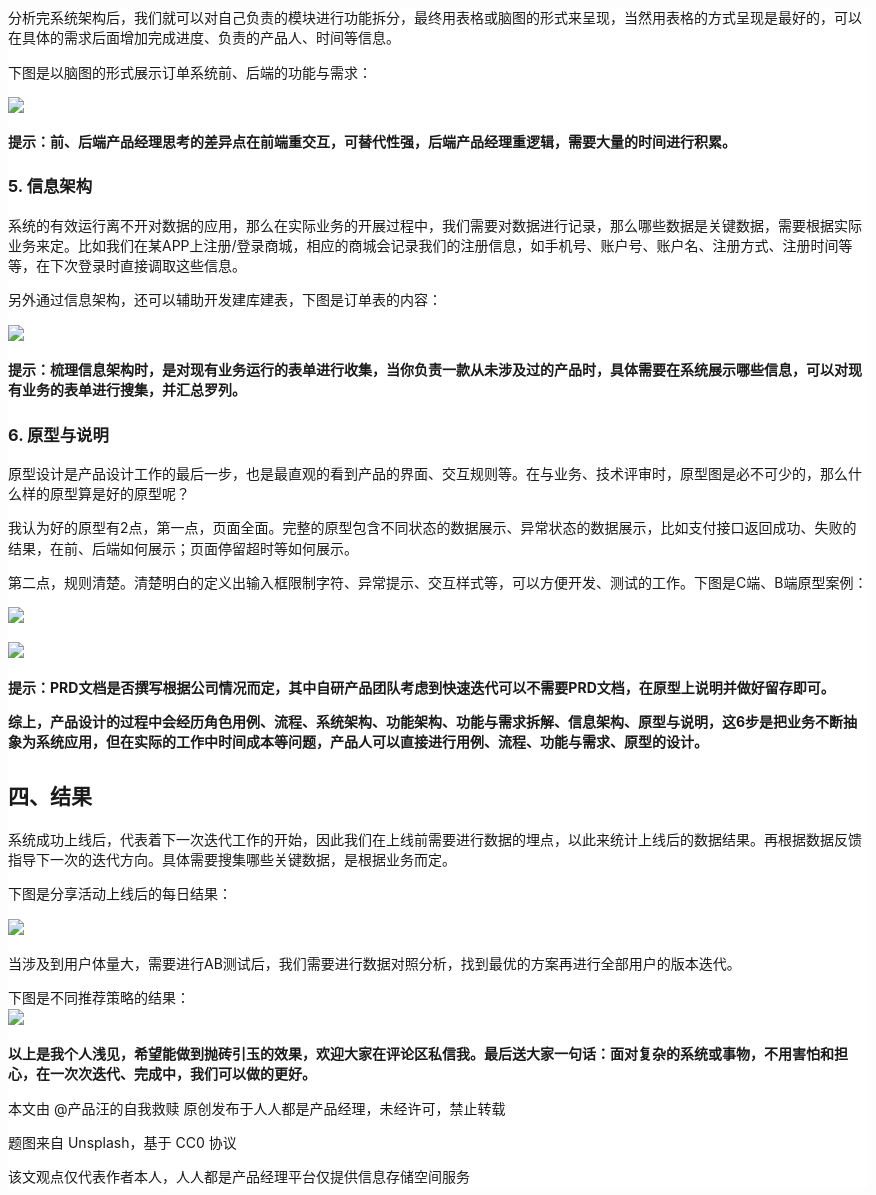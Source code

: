 分析完系统架构后，我们就可以对自己负责的模块进行功能拆分，最终用表格或脑图的形式来呈现，当然用表格的方式呈现是最好的，可以在具体的需求后面增加完成进度、负责的产品人、时间等信息。

下图是以脑图的形式展示订单系统前、后端的功能与需求：

![](https://image.woshipm.com/wp-files/2022/08/p6Sx1UrS9WHDtBRsYwJ6.png)

**提示：前、后端产品经理思考的差异点在前端重交互，可替代性强，后端产品经理重逻辑，需要大量的时间进行积累。**

### 5\. 信息架构

系统的有效运行离不开对数据的应用，那么在实际业务的开展过程中，我们需要对数据进行记录，那么哪些数据是关键数据，需要根据实际业务来定。比如我们在某APP上注册/登录商城，相应的商城会记录我们的注册信息，如手机号、账户号、账户名、注册方式、注册时间等等，在下次登录时直接调取这些信息。

另外通过信息架构，还可以辅助开发建库建表，下图是订单表的内容：

![](https://image.woshipm.com/wp-files/2022/08/QEarhgEZT5Lj0ozQX3PU.png)

**提示：梳理信息架构时，是对现有业务运行的表单进行收集，当你负责一款从未涉及过的产品时，具体需要在系统展示哪些信息，可以对现有业务的表单进行搜集，并汇总罗列。**

### 6\. 原型与说明

原型设计是产品设计工作的最后一步，也是最直观的看到产品的界面、交互规则等。在与业务、技术评审时，原型图是必不可少的，那么什么样的原型算是好的原型呢？

我认为好的原型有2点，第一点，页面全面。完整的原型包含不同状态的数据展示、异常状态的数据展示，比如支付接口返回成功、失败的结果，在前、后端如何展示；页面停留超时等如何展示。

第二点，规则清楚。清楚明白的定义出输入框限制字符、异常提示、交互样式等，可以方便开发、测试的工作。下图是C端、B端原型案例：

![](https://image.woshipm.com/wp-files/2022/08/eyTnEFJDZFekU5z9PIs5.png)

![](https://image.woshipm.com/wp-files/2022/08/gXh0Fql4CDifBETgiH1N.png)

**提示：PRD文档是否撰写根据公司情况而定，其中自研产品团队考虑到快速迭代可以不需要PRD文档，在原型上说明并做好留存即可。**

**综上，产品设计的过程中会经历角色用例、流程、系统架构、功能架构、功能与需求拆解、信息架构、原型与说明，这6步是把业务不断抽象为系统应用，但在实际的工作中时间成本等问题，产品人可以直接进行用例、流程、功能与需求、原型的设计。**

## 四、结果

系统成功上线后，代表着下一次迭代工作的开始，因此我们在上线前需要进行数据的埋点，以此来统计上线后的数据结果。再根据数据反馈指导下一次的迭代方向。具体需要搜集哪些关键数据，是根据业务而定。

下图是分享活动上线后的每日结果：

![](https://image.woshipm.com/wp-files/2022/08/P9zcW3WXfuiCRAzxkGmy.png)

当涉及到用户体量大，需要进行AB测试后，我们需要进行数据对照分析，找到最优的方案再进行全部用户的版本迭代。

下图是不同推荐策略的结果：  
![](https://image.woshipm.com/wp-files/2022/08/3LHTiyMuRbAC9uhbZpYS.png)

**以上是我个人浅见，希望能做到抛砖引玉的效果，欢迎大家在评论区私信我。最后送大家一句话：面对复杂的系统或事物，不用害怕和担心，在一次次迭代、完成中，我们可以做的更好。**

本文由 @产品汪的自我救赎 原创发布于人人都是产品经理，未经许可，禁止转载

题图来自 Unsplash，基于 CC0 协议

该文观点仅代表作者本人，人人都是产品经理平台仅提供信息存储空间服务
